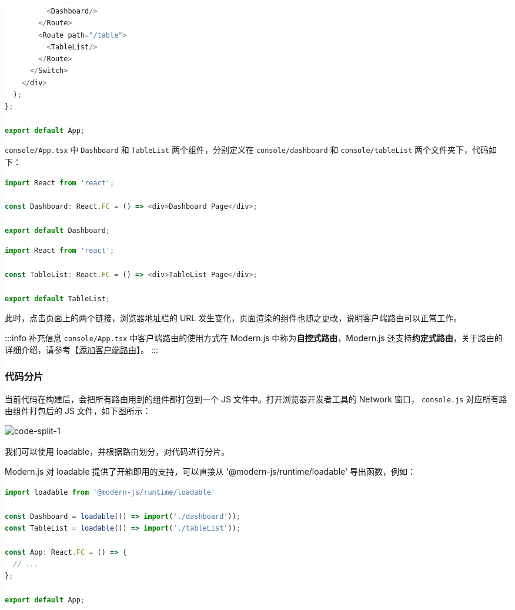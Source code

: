 ```js {2,10-11,13-20}
          <Dashboard/>
        </Route>
        <Route path="/table">
          <TableList/>
        </Route>
      </Switch>
    </div>
  );
};

export default App;
```

`console/App.tsx` 中 `Dashboard` 和 `TableList` 两个组件，分别定义在 `console/dashboard` 和 `console/tableList` 两个文件夹下，代码如下：

```js title="console/dashboard/index.tsx"
import React from 'react';

const Dashboard: React.FC = () => <div>Dashboard Page</div>;

export default Dashboard;
```

```js title="console/tableList/index.tsx"
import React from 'react';

const TableList: React.FC = () => <div>TableList Page</div>;

export default TableList;
```

此时，点击页面上的两个链接，浏览器地址栏的 URL 发生变化，页面渲染的组件也随之更改，说明客户端路由可以正常工作。

:::info 补充信息
`console/App.tsx` 中客户端路由的使用方式在 Modern.js 中称为**自控式路由**，Modern.js 还支持**约定式路由**，关于路由的详细介绍，请参考【[添加客户端路由](/docs/guides/tutorials/c08-client-side-routing/8.1-code-based-routing)】。
:::

### 代码分片

当前代码在构建后，会把所有路由用到的组件都打包到一个 JS 文件中。打开浏览器开发者工具的 Network 窗口， `console.js` 对应所有路由组件打包后的 JS 文件，如下图所示：

![code-split-1](https://lf3-static.bytednsdoc.com/obj/eden-cn/aphqeh7uhohpquloj/modern-js/start/code-split-1.png)

我们可以使用 loadable，并根据路由划分，对代码进行分片。

Modern.js 对 loadable 提供了开箱即用的支持，可以直接从 '@modern-js/runtime/loadable' 导出函数，例如：

```js title="console/App.tsx"
import loadable from '@modern-js/runtime/loadable'

const Dashboard = loadable(() => import('./dashboard'));
const TableList = loadable(() => import('./tableList'));

const App: React.FC = () => {
  // ...
};

export default App;
```
